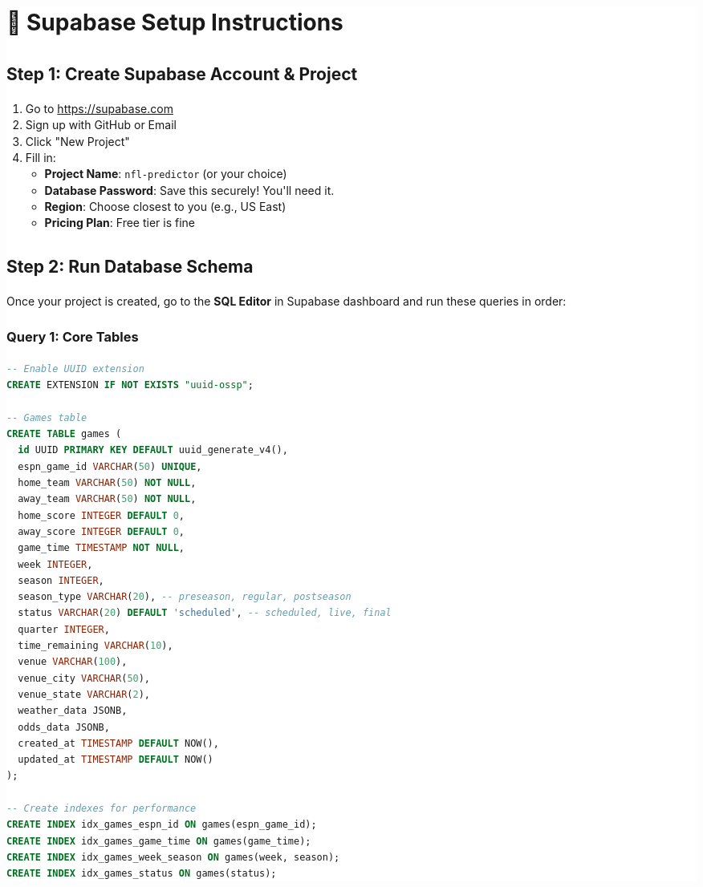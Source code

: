 # 🚀 Supabase Setup Instructions

## Step 1: Create Supabase Account & Project

1. Go to <https://supabase.com>
2. Sign up with GitHub or Email
3. Click "New Project"
4. Fill in:
   - **Project Name**: `nfl-predictor` (or your choice)
   - **Database Password**: Save this securely! You'll need it.
   - **Region**: Choose closest to you (e.g., US East)
   - **Pricing Plan**: Free tier is fine

## Step 2: Run Database Schema

Once your project is created, go to the **SQL Editor** in Supabase dashboard and run these queries in order:

### Query 1: Core Tables

```sql
-- Enable UUID extension
CREATE EXTENSION IF NOT EXISTS "uuid-ossp";

-- Games table
CREATE TABLE games (
  id UUID PRIMARY KEY DEFAULT uuid_generate_v4(),
  espn_game_id VARCHAR(50) UNIQUE,
  home_team VARCHAR(50) NOT NULL,
  away_team VARCHAR(50) NOT NULL,
  home_score INTEGER DEFAULT 0,
  away_score INTEGER DEFAULT 0,
  game_time TIMESTAMP NOT NULL,
  week INTEGER,
  season INTEGER,
  season_type VARCHAR(20), -- preseason, regular, postseason
  status VARCHAR(20) DEFAULT 'scheduled', -- scheduled, live, final
  quarter INTEGER,
  time_remaining VARCHAR(10),
  venue VARCHAR(100),
  venue_city VARCHAR(50),
  venue_state VARCHAR(2),
  weather_data JSONB,
  odds_data JSONB,
  created_at TIMESTAMP DEFAULT NOW(),
  updated_at TIMESTAMP DEFAULT NOW()
);

-- Create indexes for performance
CREATE INDEX idx_games_espn_id ON games(espn_game_id);
CREATE INDEX idx_games_game_time ON games(game_time);
CREATE INDEX idx_games_week_season ON games(week, season);
CREATE INDEX idx_games_status ON games(status);
```
